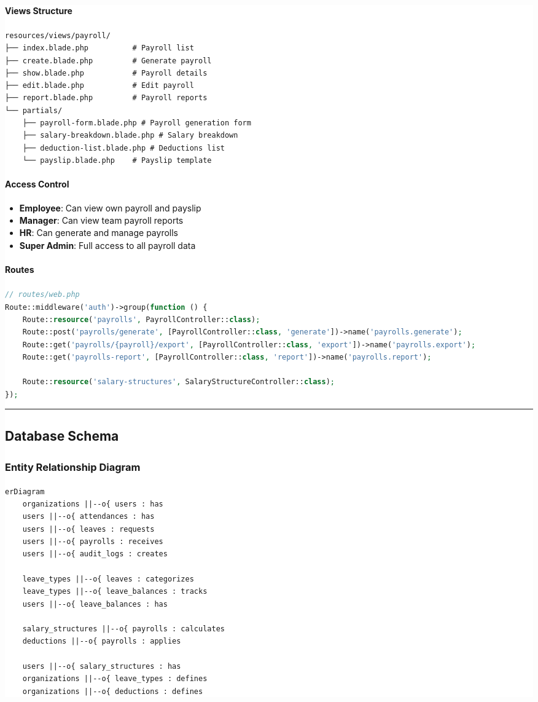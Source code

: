 #### Views Structure
```
resources/views/payroll/
├── index.blade.php          # Payroll list
├── create.blade.php         # Generate payroll
├── show.blade.php           # Payroll details
├── edit.blade.php           # Edit payroll
├── report.blade.php         # Payroll reports
└── partials/
    ├── payroll-form.blade.php # Payroll generation form
    ├── salary-breakdown.blade.php # Salary breakdown
    ├── deduction-list.blade.php # Deductions list
    └── payslip.blade.php    # Payslip template
```

#### Access Control
- **Employee**: Can view own payroll and payslip
- **Manager**: Can view team payroll reports
- **HR**: Can generate and manage payrolls
- **Super Admin**: Full access to all payroll data

#### Routes
```php
// routes/web.php
Route::middleware('auth')->group(function () {
    Route::resource('payrolls', PayrollController::class);
    Route::post('payrolls/generate', [PayrollController::class, 'generate'])->name('payrolls.generate');
    Route::get('payrolls/{payroll}/export', [PayrollController::class, 'export'])->name('payrolls.export');
    Route::get('payrolls-report', [PayrollController::class, 'report'])->name('payrolls.report');
    
    Route::resource('salary-structures', SalaryStructureController::class);
});
```

---

## Database Schema

### Entity Relationship Diagram

```mermaid
erDiagram
    organizations ||--o{ users : has
    users ||--o{ attendances : has
    users ||--o{ leaves : requests
    users ||--o{ payrolls : receives
    users ||--o{ audit_logs : creates
    
    leave_types ||--o{ leaves : categorizes
    leave_types ||--o{ leave_balances : tracks
    users ||--o{ leave_balances : has
    
    salary_structures ||--o{ payrolls : calculates
    deductions ||--o{ payrolls : applies
    
    users ||--o{ salary_structures : has
    organizations ||--o{ leave_types : defines
    organizations ||--o{ deductions : defines
```
